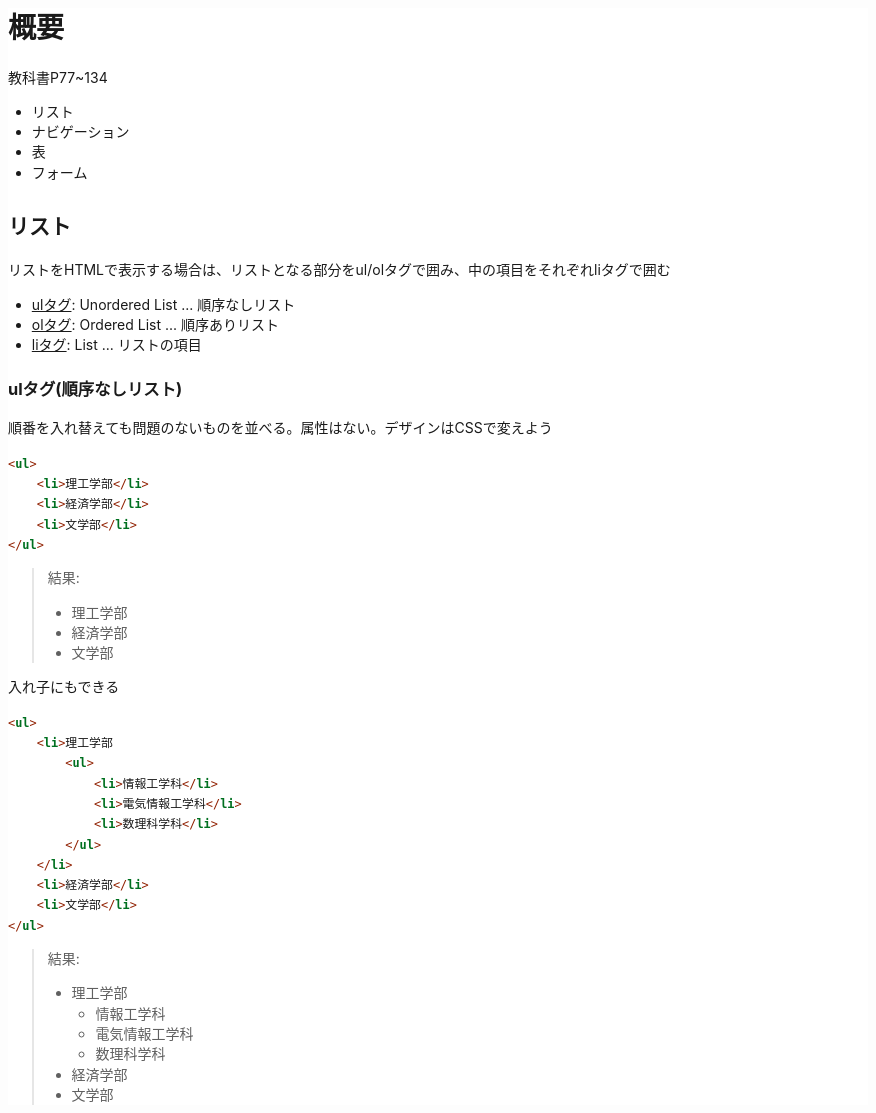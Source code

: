 # 概要

教科書P77~134

* リスト
* ナビゲーション
* 表
* フォーム

## リスト

リストをHTMLで表示する場合は、リストとなる部分をul/olタグで囲み、中の項目をそれぞれliタグで囲む

* [ulタグ](https://developer.mozilla.org/ja/docs/Web/HTML/Element/ul): Unordered List ... 順序なしリスト
* [olタグ](https://developer.mozilla.org/ja/docs/Web/HTML/Element/ol): Ordered List ... 順序ありリスト
* [liタグ](https://developer.mozilla.org/ja/docs/Web/HTML/Element/li): List ... リストの項目

### ulタグ(順序なしリスト)

順番を入れ替えても問題のないものを並べる。属性はない。デザインはCSSで変えよう

```HTML
<ul>
	<li>理工学部</li>
	<li>経済学部</li>
	<li>文学部</li>
</ul>
```

> 結果:
> 
> <ul>
>	<li>理工学部</li>
>	<li>経済学部</li>
>	<li>文学部</li>
> </ul>

入れ子にもできる

```HTML
<ul>
	<li>理工学部
		<ul>
			<li>情報工学科</li>
			<li>電気情報工学科</li>
			<li>数理科学科</li>
		</ul>
	</li>
	<li>経済学部</li>
	<li>文学部</li>
</ul>
```

> 結果:
> 
> <ul>
>	<li>理工学部
> 		<ul>
>			<li>情報工学科</li>
>			<li>電気情報工学科</li>
>			<li>数理科学科</li>
>		</ul>
> </li>
>	<li>経済学部</li>
>	<li>文学部</li>
> </ul>
